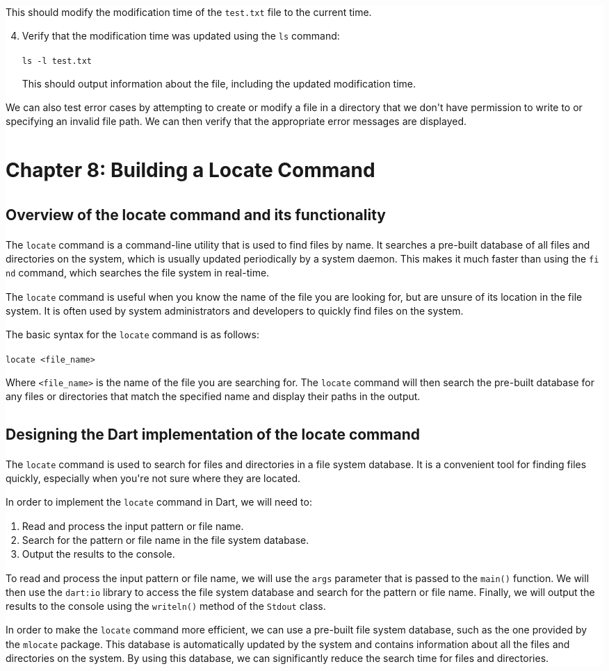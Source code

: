    This should modify the modification time of the `test.txt` file to the current time.

4. Verify that the modification time was updated using the `ls` command:

   ```
   ls -l test.txt
   ```

   This should output information about the file, including the updated modification time.

We can also test error cases by attempting to create or modify a file in a directory that we don't have permission to write to or specifying an invalid file path. We can then verify that the appropriate error messages are displayed.

# Chapter 8: Building a Locate Command

## Overview of the locate command and its functionality

The `locate` command is a command-line utility that is used to find files by name. It searches a pre-built database of all files and directories on the system, which is usually updated periodically by a system daemon. This makes it much faster than using the `find` command, which searches the file system in real-time.

The `locate` command is useful when you know the name of the file you are looking for, but are unsure of its location in the file system. It is often used by system administrators and developers to quickly find files on the system.

The basic syntax for the `locate` command is as follows:

```
locate <file_name>
```

Where `<file_name>` is the name of the file you are searching for. The `locate` command will then search the pre-built database for any files or directories that match the specified name and display their paths in the output.

## Designing the Dart implementation of the locate command

The `locate` command is used to search for files and directories in a file system database. It is a convenient tool for finding files quickly, especially when you're not sure where they are located.

In order to implement the `locate` command in Dart, we will need to:

1. Read and process the input pattern or file name.
2. Search for the pattern or file name in the file system database.
3. Output the results to the console.

To read and process the input pattern or file name, we will use the `args` parameter that is passed to the `main()` function. We will then use the `dart:io` library to access the file system database and search for the pattern or file name. Finally, we will output the results to the console using the `writeln()` method of the `Stdout` class.

In order to make the `locate` command more efficient, we can use a pre-built file system database, such as the one provided by the `mlocate` package. This database is automatically updated by the system and contains information about all the files and directories on the system. By using this database, we can significantly reduce the search time for files and directories.

